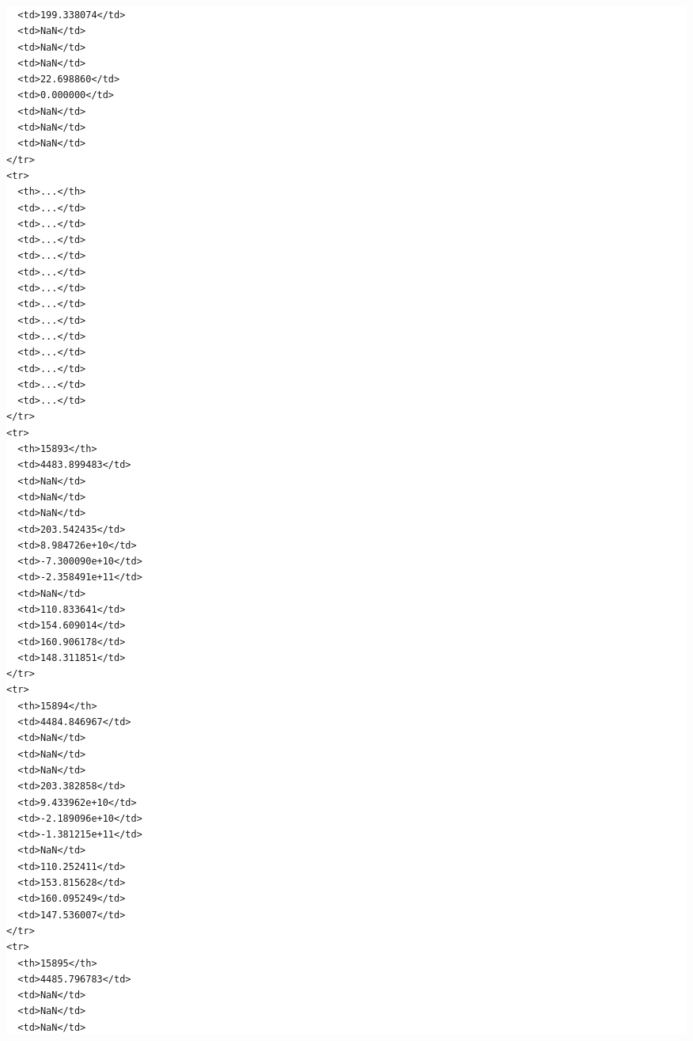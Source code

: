       <td>199.338074</td>
      <td>NaN</td>
      <td>NaN</td>
      <td>NaN</td>
      <td>22.698860</td>
      <td>0.000000</td>
      <td>NaN</td>
      <td>NaN</td>
      <td>NaN</td>
    </tr>
    <tr>
      <th>...</th>
      <td>...</td>
      <td>...</td>
      <td>...</td>
      <td>...</td>
      <td>...</td>
      <td>...</td>
      <td>...</td>
      <td>...</td>
      <td>...</td>
      <td>...</td>
      <td>...</td>
      <td>...</td>
      <td>...</td>
    </tr>
    <tr>
      <th>15893</th>
      <td>4483.899483</td>
      <td>NaN</td>
      <td>NaN</td>
      <td>NaN</td>
      <td>203.542435</td>
      <td>8.984726e+10</td>
      <td>-7.300090e+10</td>
      <td>-2.358491e+11</td>
      <td>NaN</td>
      <td>110.833641</td>
      <td>154.609014</td>
      <td>160.906178</td>
      <td>148.311851</td>
    </tr>
    <tr>
      <th>15894</th>
      <td>4484.846967</td>
      <td>NaN</td>
      <td>NaN</td>
      <td>NaN</td>
      <td>203.382858</td>
      <td>9.433962e+10</td>
      <td>-2.189096e+10</td>
      <td>-1.381215e+11</td>
      <td>NaN</td>
      <td>110.252411</td>
      <td>153.815628</td>
      <td>160.095249</td>
      <td>147.536007</td>
    </tr>
    <tr>
      <th>15895</th>
      <td>4485.796783</td>
      <td>NaN</td>
      <td>NaN</td>
      <td>NaN</td>